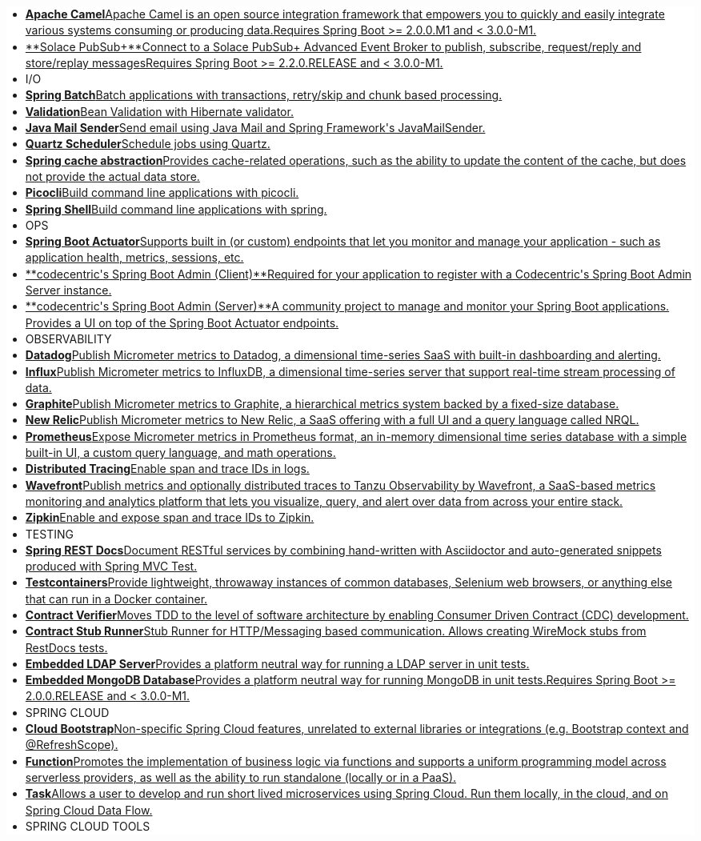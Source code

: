 -   [**Apache Camel**Apache Camel is an open source integration framework that empowers you to quickly and easily integrate various systems consuming or producing data.Requires Spring Boot >= 2.0.0.M1 and < 3.0.0-M1.](https://start.spring.io/)
-   [**Solace PubSub+**Connect to a Solace PubSub+ Advanced Event Broker to publish, subscribe, request/reply and store/replay messagesRequires Spring Boot >= 2.2.0.RELEASE and < 3.0.0-M1.](https://start.spring.io/)
-   I/O
-   [**Spring Batch**Batch applications with transactions, retry/skip and chunk based processing.](https://start.spring.io/)
-   [**Validation**Bean Validation with Hibernate validator.](https://start.spring.io/)
-   [**Java Mail Sender**Send email using Java Mail and Spring Framework's JavaMailSender.](https://start.spring.io/)
-   [**Quartz Scheduler**Schedule jobs using Quartz.](https://start.spring.io/)
-   [**Spring cache abstraction**Provides cache-related operations, such as the ability to update the content of the cache, but does not provide the actual data store.](https://start.spring.io/)
-   [**Picocli**Build command line applications with picocli.](https://start.spring.io/)
-   [**Spring Shell**Build command line applications with spring.](https://start.spring.io/)
-   OPS
-   [**Spring Boot Actuator**Supports built in (or custom) endpoints that let you monitor and manage your application - such as application health, metrics, sessions, etc.](https://start.spring.io/)
-   [**codecentric's Spring Boot Admin (Client)**Required for your application to register with a Codecentric's Spring Boot Admin Server instance.](https://start.spring.io/)
-   [**codecentric's Spring Boot Admin (Server)**A community project to manage and monitor your Spring Boot applications. Provides a UI on top of the Spring Boot Actuator endpoints.](https://start.spring.io/)
-   OBSERVABILITY
-   [**Datadog**Publish Micrometer metrics to Datadog, a dimensional time-series SaaS with built-in dashboarding and alerting.](https://start.spring.io/)
-   [**Influx**Publish Micrometer metrics to InfluxDB, a dimensional time-series server that support real-time stream processing of data.](https://start.spring.io/)
-   [**Graphite**Publish Micrometer metrics to Graphite, a hierarchical metrics system backed by a fixed-size database.](https://start.spring.io/)
-   [**New Relic**Publish Micrometer metrics to New Relic, a SaaS offering with a full UI and a query language called NRQL.](https://start.spring.io/)
-   [**Prometheus**Expose Micrometer metrics in Prometheus format, an in-memory dimensional time series database with a simple built-in UI, a custom query language, and math operations.](https://start.spring.io/)
-   [**Distributed Tracing**Enable span and trace IDs in logs.](https://start.spring.io/)
-   [**Wavefront**Publish metrics and optionally distributed traces to Tanzu Observability by Wavefront, a SaaS-based metrics monitoring and analytics platform that lets you visualize, query, and alert over data from across your entire stack.](https://start.spring.io/)
-   [**Zipkin**Enable and expose span and trace IDs to Zipkin.](https://start.spring.io/)
-   TESTING
-   [**Spring REST Docs**Document RESTful services by combining hand-written with Asciidoctor and auto-generated snippets produced with Spring MVC Test.](https://start.spring.io/)
-   [**Testcontainers**Provide lightweight, throwaway instances of common databases, Selenium web browsers, or anything else that can run in a Docker container.](https://start.spring.io/)
-   [**Contract Verifier**Moves TDD to the level of software architecture by enabling Consumer Driven Contract (CDC) development.](https://start.spring.io/)
-   [**Contract Stub Runner**Stub Runner for HTTP/Messaging based communication. Allows creating WireMock stubs from RestDocs tests.](https://start.spring.io/)
-   [**Embedded LDAP Server**Provides a platform neutral way for running a LDAP server in unit tests.](https://start.spring.io/)
-   [**Embedded MongoDB Database**Provides a platform neutral way for running MongoDB in unit tests.Requires Spring Boot >= 2.0.0.RELEASE and < 3.0.0-M1.](https://start.spring.io/)
-   SPRING CLOUD
-   [**Cloud Bootstrap**Non-specific Spring Cloud features, unrelated to external libraries or integrations (e.g. Bootstrap context and @RefreshScope).](https://start.spring.io/)
-   [**Function**Promotes the implementation of business logic via functions and supports a uniform programming model across serverless providers, as well as the ability to run standalone (locally or in a PaaS).](https://start.spring.io/)
-   [**Task**Allows a user to develop and run short lived microservices using Spring Cloud. Run them locally, in the cloud, and on Spring Cloud Data Flow.](https://start.spring.io/)
-   SPRING CLOUD TOOLS